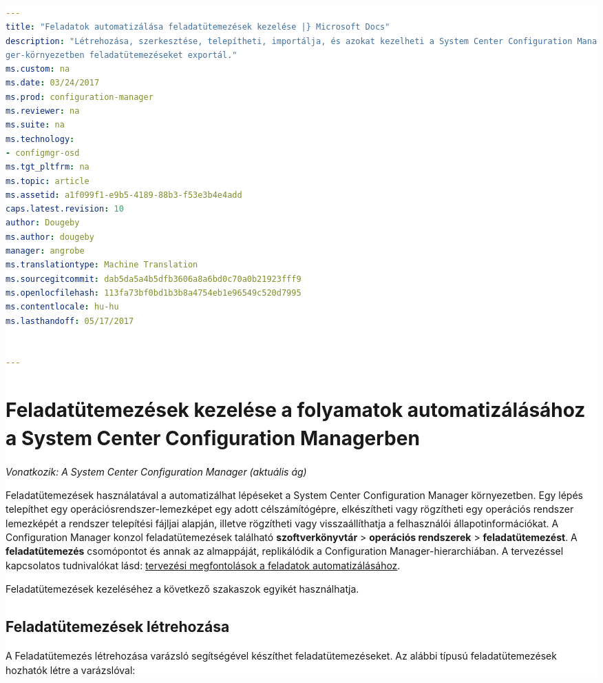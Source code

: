 ```yaml
---
title: "Feladatok automatizálása feladatütemezések kezelése |} Microsoft Docs"
description: "Létrehozása, szerkesztése, telepítheti, importálja, és azokat kezelheti a System Center Configuration Manager-környezetben feladatütemezéseket exportál."
ms.custom: na
ms.date: 03/24/2017
ms.prod: configuration-manager
ms.reviewer: na
ms.suite: na
ms.technology:
- configmgr-osd
ms.tgt_pltfrm: na
ms.topic: article
ms.assetid: a1f099f1-e9b5-4189-88b3-f53e3b4e4add
caps.latest.revision: 10
author: Dougeby
ms.author: dougeby
manager: angrobe
ms.translationtype: Machine Translation
ms.sourcegitcommit: dab5da5a4b5dfb3606a8a6bd0c70a0b21923fff9
ms.openlocfilehash: 113fa73bf0bd1b3b8a4754eb1e96549c520d7995
ms.contentlocale: hu-hu
ms.lasthandoff: 05/17/2017


---
```

# <a name="manage-task-sequences-to-automate-tasks-in-system-center-configuration-manager"></a>Feladatütemezések kezelése a folyamatok automatizálásához a System Center Configuration Managerben

*Vonatkozik: A System Center Configuration Manager (aktuális ág)*

Feladatütemezések használatával a automatizálhat lépéseket a System Center Configuration Manager környezetben. Egy lépés telepíthet egy operációsrendszer-lemezképet egy adott célszámítógépre, elkészítheti vagy rögzítheti egy operációs rendszer lemezképét a rendszer telepítési fájljai alapján, illetve rögzítheti vagy visszaállíthatja a felhasználói állapotinformációkat. A Configuration Manager konzol feladatütemezések található **szoftverkönyvtár** > **operációs rendszerek** > **feladatütemezést**. A **feladatütemezés** csomópontot és annak az almappáját, replikálódik a Configuration Manager-hierarchiában. A tervezéssel kapcsolatos tudnivalókat lásd: [tervezési megfontolások a feladatok automatizálásához](../plan-design/planning-considerations-for-automating-tasks.md).  

 Feladatütemezések kezeléséhez a következő szakaszok egyikét használhatja.

##  <a name="BKMK_CreateTaskSequence"></a> Feladatütemezések létrehozása  
 A Feladatütemezés létrehozása varázsló segítségével készíthet feladatütemezéseket. Az alábbi típusú feladatütemezések hozhatók létre a varázslóval:  
